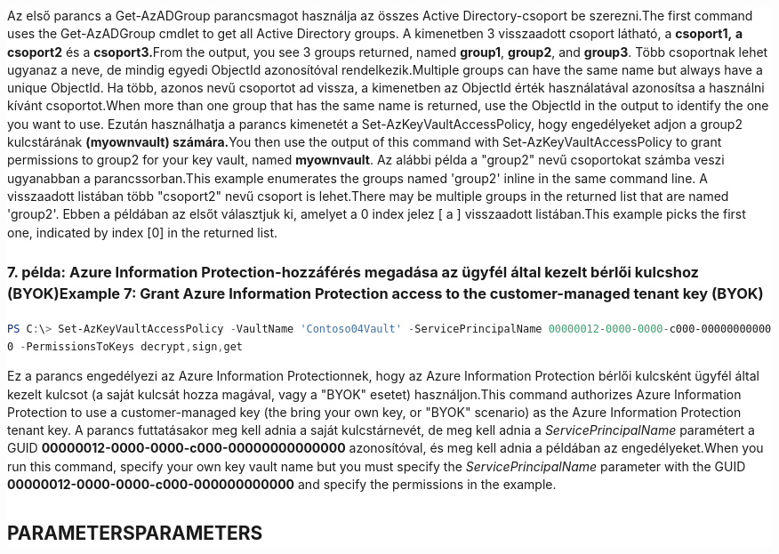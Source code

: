 <span data-ttu-id="fcebf-157">Az első parancs a Get-AzADGroup parancsmagot használja az összes Active Directory-csoport be szerezni.</span><span class="sxs-lookup"><span data-stu-id="fcebf-157">The first command uses the Get-AzADGroup cmdlet to get all Active Directory groups.</span></span> <span data-ttu-id="fcebf-158">A kimenetben 3 visszaadott csoport látható, a **csoport1,** **a csoport2** és a **csoport3.**</span><span class="sxs-lookup"><span data-stu-id="fcebf-158">From the output, you see 3 groups returned, named **group1**, **group2**, and **group3**.</span></span> <span data-ttu-id="fcebf-159">Több csoportnak lehet ugyanaz a neve, de mindig egyedi ObjectId azonosítóval rendelkezik.</span><span class="sxs-lookup"><span data-stu-id="fcebf-159">Multiple groups can have the same name but always have a unique ObjectId.</span></span> <span data-ttu-id="fcebf-160">Ha több, azonos nevű csoportot ad vissza, a kimenetben az ObjectId érték használatával azonosítsa a használni kívánt csoportot.</span><span class="sxs-lookup"><span data-stu-id="fcebf-160">When more than one group that has the same name is returned, use the ObjectId in the output to identify the one you want to use.</span></span>
<span data-ttu-id="fcebf-161">Ezután használhatja a parancs kimenetét a Set-AzKeyVaultAccessPolicy, hogy engedélyeket adjon a group2 kulcstárának **(myownvault) számára.**</span><span class="sxs-lookup"><span data-stu-id="fcebf-161">You then use the output of this command with Set-AzKeyVaultAccessPolicy to grant permissions to group2 for your key vault, named **myownvault**.</span></span> <span data-ttu-id="fcebf-162">Az alábbi példa a "group2" nevű csoportokat számba veszi ugyanabban a parancssorban.</span><span class="sxs-lookup"><span data-stu-id="fcebf-162">This example enumerates the groups named 'group2' inline in the same command line.</span></span>
<span data-ttu-id="fcebf-163">A visszaadott listában több "csoport2" nevű csoport is lehet.</span><span class="sxs-lookup"><span data-stu-id="fcebf-163">There may be multiple groups in the returned list that are named 'group2'.</span></span>
<span data-ttu-id="fcebf-164">Ebben a példában az elsőt választjuk ki, amelyet a 0 index jelez \[ a \] visszaadott listában.</span><span class="sxs-lookup"><span data-stu-id="fcebf-164">This example picks the first one, indicated by index \[0\] in the returned list.</span></span>

### <span data-ttu-id="fcebf-165">7. példa: Azure Information Protection-hozzáférés megadása az ügyfél által kezelt bérlői kulcshoz (BYOK)</span><span class="sxs-lookup"><span data-stu-id="fcebf-165">Example 7: Grant Azure Information Protection access to the customer-managed tenant key (BYOK)</span></span>
```powershell
PS C:\> Set-AzKeyVaultAccessPolicy -VaultName 'Contoso04Vault' -ServicePrincipalName 00000012-0000-0000-c000-000000000000 -PermissionsToKeys decrypt,sign,get
```

<span data-ttu-id="fcebf-166">Ez a parancs engedélyezi az Azure Information Protectionnek, hogy az Azure Information Protection bérlői kulcsként ügyfél által kezelt kulcsot (a saját kulcsát hozza magával, vagy a "BYOK" esetet) használjon.</span><span class="sxs-lookup"><span data-stu-id="fcebf-166">This command authorizes Azure Information Protection to use a customer-managed key (the bring your own key, or "BYOK" scenario) as the Azure Information Protection tenant key.</span></span>
<span data-ttu-id="fcebf-167">A parancs futtatásakor meg kell adnia a saját kulcstárnevét, de meg kell adnia a *ServicePrincipalName* paramétert a GUID **00000012-0000-0000-c000-00000000000000** azonosítóval, és meg kell adnia a példában az engedélyeket.</span><span class="sxs-lookup"><span data-stu-id="fcebf-167">When you run this command, specify your own key vault name but you must specify the *ServicePrincipalName* parameter with the GUID **00000012-0000-0000-c000-000000000000** and specify the permissions in the example.</span></span>

## <span data-ttu-id="fcebf-168">PARAMETERS</span><span class="sxs-lookup"><span data-stu-id="fcebf-168">PARAMETERS</span></span>

